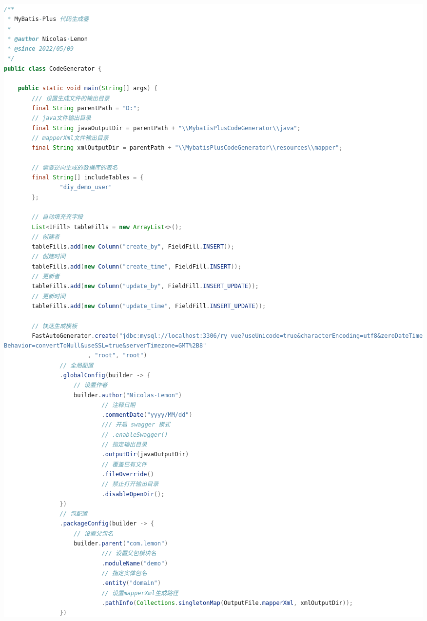 ```java
/**
 * MyBatis-Plus 代码生成器
 *
 * @author Nicolas·Lemon
 * @since 2022/05/09
 */
public class CodeGenerator {

    public static void main(String[] args) {
        /// 设置生成文件的输出目录
        final String parentPath = "D:";
        // java文件输出目录
        final String javaOutputDir = parentPath + "\\MybatisPlusCodeGenerator\\java";
        // mapperXml文件输出目录
        final String xmlOutputDir = parentPath + "\\MybatisPlusCodeGenerator\\resources\\mapper";

        // 需要逆向生成的数据库的表名
        final String[] includeTables = {
                "diy_demo_user"
        };

        // 自动填充充字段
        List<IFill> tableFills = new ArrayList<>();
        // 创建者
        tableFills.add(new Column("create_by", FieldFill.INSERT));
        // 创建时间
        tableFills.add(new Column("create_time", FieldFill.INSERT));
        // 更新者
        tableFills.add(new Column("update_by", FieldFill.INSERT_UPDATE));
        // 更新时间
        tableFills.add(new Column("update_time", FieldFill.INSERT_UPDATE));

        // 快速生成模板
        FastAutoGenerator.create("jdbc:mysql://localhost:3306/ry_vue?useUnicode=true&characterEncoding=utf8&zeroDateTimeBehavior=convertToNull&useSSL=true&serverTimezone=GMT%2B8"
                        , "root", "root")
                // 全局配置
                .globalConfig(builder -> {
                    // 设置作者
                    builder.author("Nicolas·Lemon")
                            // 注释日期
                            .commentDate("yyyy/MM/dd")
                            /// 开启 swagger 模式
                            // .enableSwagger()
                            // 指定输出目录
                            .outputDir(javaOutputDir)
                            // 覆盖已有文件
                            .fileOverride()
                            // 禁止打开输出目录
                            .disableOpenDir();
                })
                // 包配置
                .packageConfig(builder -> {
                    // 设置父包名
                    builder.parent("com.lemon")
                            /// 设置父包模块名
                            .moduleName("demo")
                            // 指定实体包名
                            .entity("domain")
                            // 设置mapperXml生成路径
                            .pathInfo(Collections.singletonMap(OutputFile.mapperXml, xmlOutputDir));
                })
```